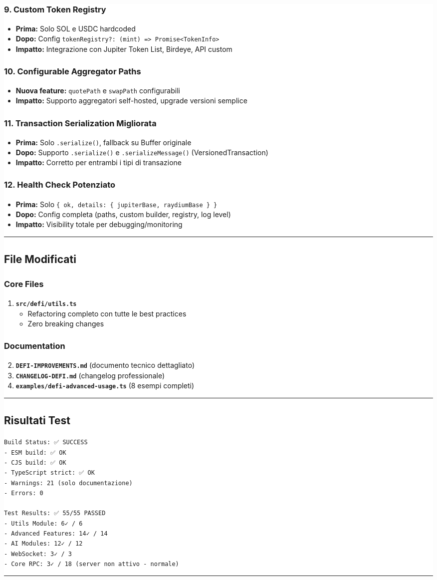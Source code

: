 ### 9.  Custom Token Registry
- **Prima:** Solo SOL e USDC hardcoded
- **Dopo:** Config `tokenRegistry?: (mint) => Promise<TokenInfo>`
- **Impatto:** Integrazione con Jupiter Token List, Birdeye, API custom

### 10. Configurable Aggregator Paths
- **Nuova feature:** `quotePath` e `swapPath` configurabili
- **Impatto:** Supporto aggregatori self-hosted, upgrade versioni semplice

### 11.  Transaction Serialization Migliorata
- **Prima:** Solo `.serialize()`, fallback su Buffer originale
- **Dopo:** Supporto `.serialize()` e `.serializeMessage()` (VersionedTransaction)
- **Impatto:** Corretto per entrambi i tipi di transazione

### 12.  Health Check Potenziato
- **Prima:** Solo `{ ok, details: { jupiterBase, raydiumBase } }`
- **Dopo:** Config completa (paths, custom builder, registry, log level)
- **Impatto:** Visibility totale per debugging/monitoring

---

##  File Modificati

### Core Files
1. **`src/defi/utils.ts`**
   - Refactoring completo con tutte le best practices
   - Zero breaking changes

### Documentation
2. **`DEFI-IMPROVEMENTS.md`** (documento tecnico dettagliato)
3. **`CHANGELOG-DEFI.md`** (changelog professionale)
4. **`examples/defi-advanced-usage.ts`** (8 esempi completi)

---

##  Risultati Test

```
Build Status: ✅ SUCCESS
- ESM build: ✅ OK
- CJS build: ✅ OK
- TypeScript strict: ✅ OK
- Warnings: 21 (solo documentazione)
- Errors: 0

Test Results: ✅ 55/55 PASSED
- Utils Module: 6✓ / 6
- Advanced Features: 14✓ / 14
- AI Modules: 12✓ / 12
- WebSocket: 3✓ / 3
- Core RPC: 3✓ / 18 (server non attivo - normale)
```
---

